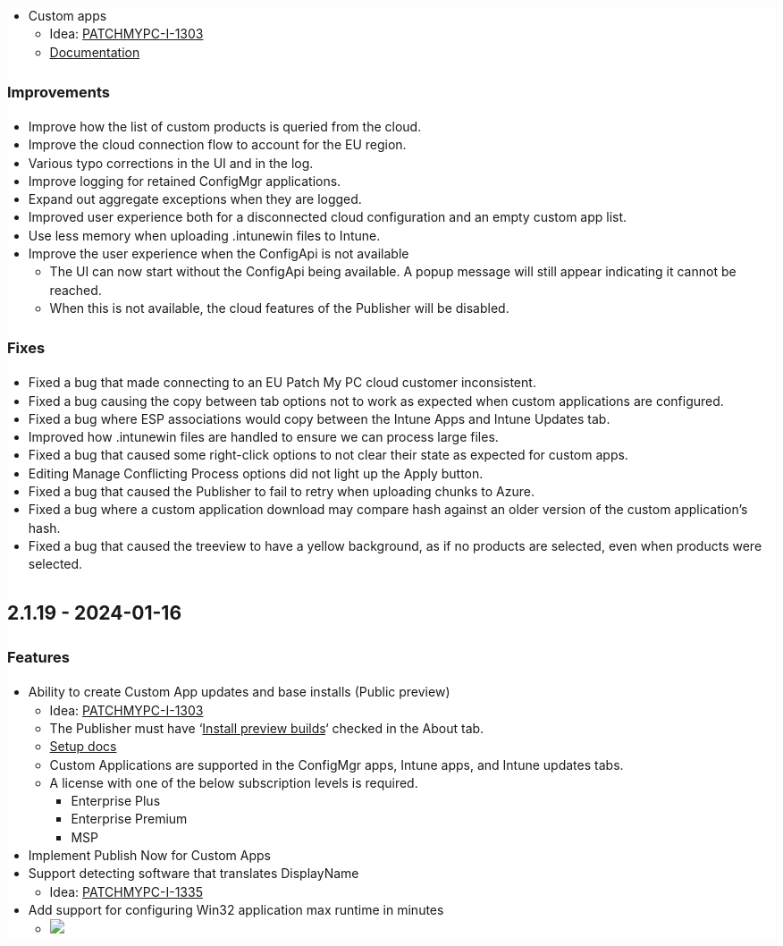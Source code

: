 * Custom apps
  * Idea: [PATCHMYPC-I-1303](https://patchmypc.aha.io/ideas/PATCHMYPC-I-1303)
  * [Documentation](https://patchmypc.com/ui-doc-publisher-cloud)

### Improvements <a href="#improvements" id="improvements"></a>

* Improve how the list of custom products is queried from the cloud.
* Improve the cloud connection flow to account for the EU region.
* Various typo corrections in the UI and in the log.&#x20;
* Improve logging for retained ConfigMgr applications.
* Expand out aggregate exceptions when they are logged.&#x20;
* Improved user experience both for a disconnected cloud configuration and an empty custom app list.&#x20;
* Use less memory when uploading .intunewin files to Intune.
* Improve the user experience when the ConfigApi is not available
  * The UI can now start without the ConfigApi being available. A popup message will still appear indicating it cannot be reached.
  * When this is not available, the cloud features of the Publisher will be disabled.

### Fixes <a href="#fixes" id="fixes"></a>

* Fixed a bug that made connecting to an EU Patch My PC cloud customer inconsistent.
* Fixed a bug causing the copy between tab options not to work as expected when custom applications are configured.
* Fixed a bug where ESP associations would copy between the Intune Apps and Intune Updates tab.
* Improved how .intunewin files are handled to ensure we can process large files.
* Fixed a bug that caused some right-click options to not clear their state as expected for custom apps.
* Editing Manage Conflicting Process options did not light up the Apply button.
* Fixed a bug that caused the Publisher to fail to retry when uploading chunks to Azure.
* Fixed a bug where a custom application download may compare hash against an older version of the custom application’s hash.&#x20;
* Fixed a bug that caused the treeview to have a yellow background, as if no products are selected, even when products were selected.

## 2.1.19 - 2024-01-16

### Features <a href="#features" id="features"></a>

* Ability to create Custom App updates and base installs (Public preview)
  * Idea: [PATCHMYPC-I-1303](https://ideas.patchmypc.com/ideas/PATCHMYPC-I-1303)
  * The Publisher must have ‘[Install preview builds](https://patchmypc.com/preview-channel)‘ checked in the About tab.
  * [Setup docs](https://patchmypc.com/ui-doc-publisher-cloud)
  * Custom Applications are supported in the ConfigMgr apps, Intune apps, and Intune updates tabs.
  * A license with one of the below subscription levels is required.
    * Enterprise Plus
    * Enterprise Premium
    * MSP
* Implement Publish Now for Custom Apps
* Support detecting software that translates DisplayName
  * Idea: [PATCHMYPC-I-1335](https://ideas.patchmypc.com/ideas/PATCHMYPC-I-1335)
* Add support for configuring Win32 application max runtime in minutes
  * ![](/_images/max-runtime.png)
